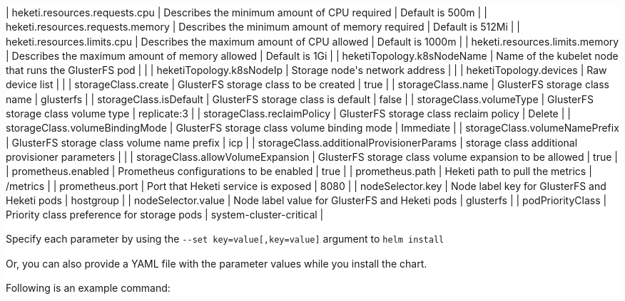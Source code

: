 | heketi.resources.requests.cpu            | Describes the minimum amount of CPU required                 | Default is 500m                                                                                                                                      |
| heketi.resources.requests.memory         | Describes the minimum amount of memory required              | Default is 512Mi                                                                                                                                     |
| heketi.resources.limits.cpu              | Describes the maximum amount of CPU allowed                  | Default is 1000m                                                                                                                                     |
| heketi.resources.limits.memory           | Describes the maximum amount of memory allowed               | Default is 1Gi                                                                                                                                       |
| heketiTopology.k8sNodeName               | Name of the kubelet node that runs the GlusterFS pod         |                                                                                                                                                      |
| heketiTopology.k8sNodeIp                 | Storage node's network address                               |                                                                                                                                                      |
| heketiTopology.devices                   | Raw device list                                              |                                                                                                                                                      |
| storageClass.create                      | GlusterFS storage class to be created                        | true                                                                                                                                                 |
| storageClass.name                        | GlusterFS storage class name                                 | glusterfs                                                                                                                                            |
| storageClass.isDefault                   | GlusterFS storage class is default                           | false                                                                                                                                                |
| storageClass.volumeType                  | GlusterFS storage class volume type                          | replicate:3                                                                                                                                          |
| storageClass.reclaimPolicy               | GlusterFS storage class reclaim policy                       | Delete                                                                                                                                               |
| storageClass.volumeBindingMode           | GlusterFS storage class volume binding mode                  | Immediate                                                                                                                                            |
| storageClass.volumeNamePrefix            | GlusterFS storage class volume name prefix                   | icp                                                                                                                                                  |
| storageClass.additionalProvisionerParams | storage class additional provisioner parameters              |                                                                                                                                                      |
| storageClass.allowVolumeExpansion        | GlusterFS storage class volume expansion to be allowed       | true                                                                                                                                                 |
| prometheus.enabled                       | Prometheus configurations to be enabled                      | true                                                                                                                                                 |
| prometheus.path                          | Heketi path to pull the metrics                              | /metrics                                                                                                                                             |
| prometheus.port                          | Port that Heketi service is exposed                          | 8080                                                                                                                                                 |
| nodeSelector.key                         | Node label key for GlusterFS and Heketi pods                 | hostgroup                                                                                                                                            |
| nodeSelector.value                       | Node label value for GlusterFS and Heketi pods               | glusterfs                                                                                                                                            |
| podPriorityClass                         | Priority class preference for storage pods                   | system-cluster-critical                                                                                                                              |

Specify each parameter by using the `--set key=value[,key=value]` argument to `helm install`

Or, you can also provide a YAML file with the parameter values while you install the chart.

Following is an example command:

```bash
```